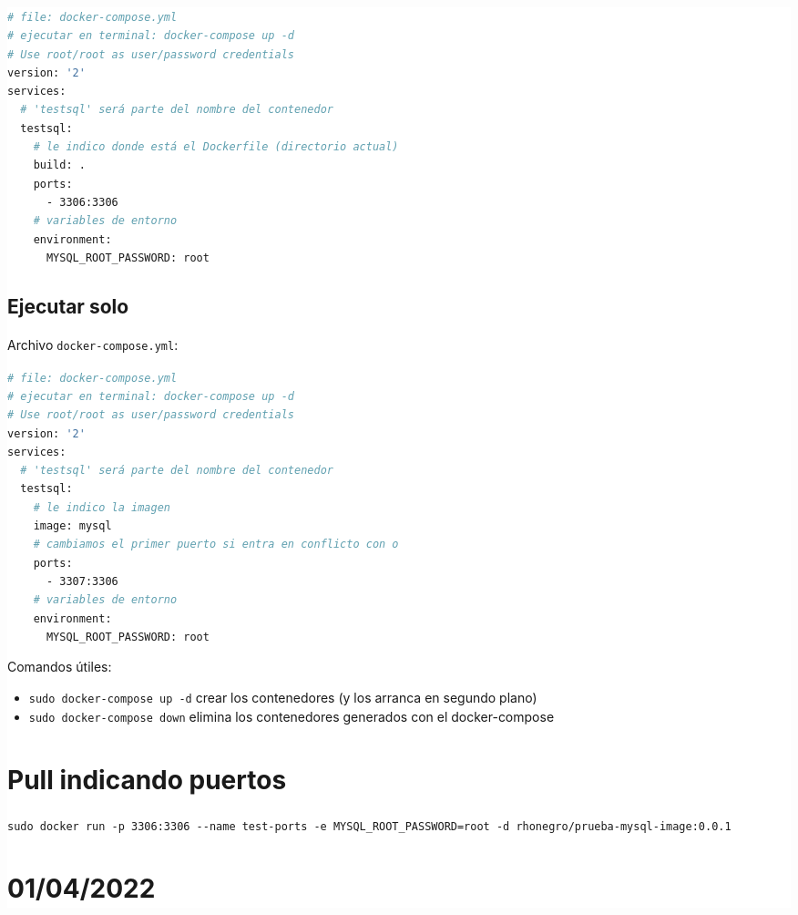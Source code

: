 ```bash
# file: docker-compose.yml
# ejecutar en terminal: docker-compose up -d
# Use root/root as user/password credentials
version: '2'
services:
  # 'testsql' será parte del nombre del contenedor
  testsql:
    # le indico donde está el Dockerfile (directorio actual)
    build: .
    ports:
      - 3306:3306
    # variables de entorno
    environment:
      MYSQL_ROOT_PASSWORD: root

```

## Ejecutar solo

Archivo `docker-compose.yml`:

```bash
# file: docker-compose.yml
# ejecutar en terminal: docker-compose up -d
# Use root/root as user/password credentials
version: '2'
services:
  # 'testsql' será parte del nombre del contenedor
  testsql:
    # le indico la imagen
    image: mysql
    # cambiamos el primer puerto si entra en conflicto con o
    ports:
      - 3307:3306
    # variables de entorno
    environment:
      MYSQL_ROOT_PASSWORD: root
```

Comandos útiles:

- `sudo docker-compose up -d` crear los contenedores (y los arranca en segundo plano)
- `sudo docker-compose down` elimina los contenedores generados con el docker-compose

# Pull indicando puertos

`sudo docker run -p 3306:3306 --name test-ports -e MYSQL_ROOT_PASSWORD=root -d rhonegro/prueba-mysql-image:0.0.1`

# 01/04/2022
